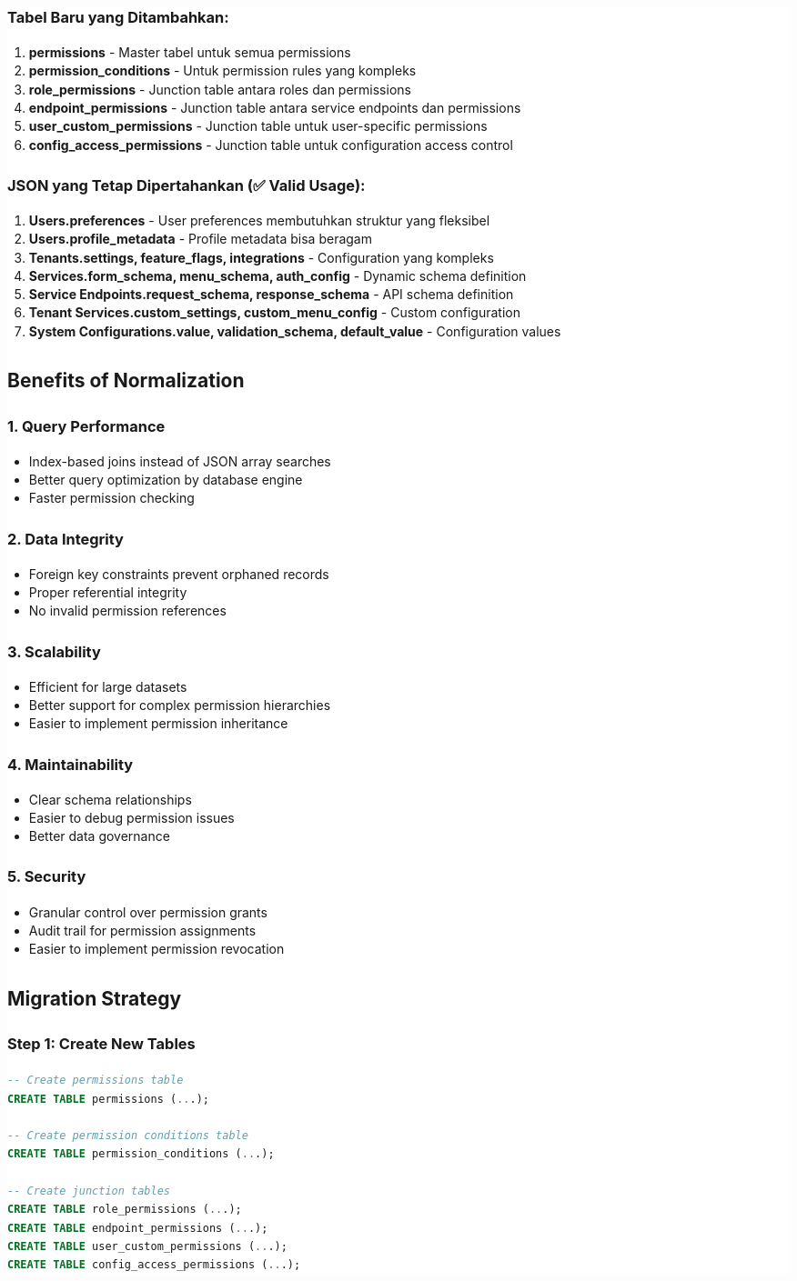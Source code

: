 ### Tabel Baru yang Ditambahkan:
1. **permissions** - Master tabel untuk semua permissions
2. **permission_conditions** - Untuk permission rules yang kompleks
3. **role_permissions** - Junction table antara roles dan permissions
4. **endpoint_permissions** - Junction table antara service endpoints dan permissions
5. **user_custom_permissions** - Junction table untuk user-specific permissions
6. **config_access_permissions** - Junction table untuk configuration access control

### JSON yang Tetap Dipertahankan (✅ Valid Usage):
1. **Users.preferences** - User preferences membutuhkan struktur yang fleksibel
2. **Users.profile_metadata** - Profile metadata bisa beragam
3. **Tenants.settings, feature_flags, integrations** - Configuration yang kompleks
4. **Services.form_schema, menu_schema, auth_config** - Dynamic schema definition
5. **Service Endpoints.request_schema, response_schema** - API schema definition
6. **Tenant Services.custom_settings, custom_menu_config** - Custom configuration
7. **System Configurations.value, validation_schema, default_value** - Configuration values

## Benefits of Normalization

### 1. **Query Performance**
- Index-based joins instead of JSON array searches
- Better query optimization by database engine
- Faster permission checking

### 2. **Data Integrity**
- Foreign key constraints prevent orphaned records
- Proper referential integrity
- No invalid permission references

### 3. **Scalability**
- Efficient for large datasets
- Better support for complex permission hierarchies
- Easier to implement permission inheritance

### 4. **Maintainability**
- Clear schema relationships
- Easier to debug permission issues
- Better data governance

### 5. **Security**
- Granular control over permission grants
- Audit trail for permission assignments
- Easier to implement permission revocation

## Migration Strategy

### Step 1: Create New Tables
```sql
-- Create permissions table
CREATE TABLE permissions (...);

-- Create permission conditions table
CREATE TABLE permission_conditions (...);

-- Create junction tables
CREATE TABLE role_permissions (...);
CREATE TABLE endpoint_permissions (...);
CREATE TABLE user_custom_permissions (...);
CREATE TABLE config_access_permissions (...);
```
